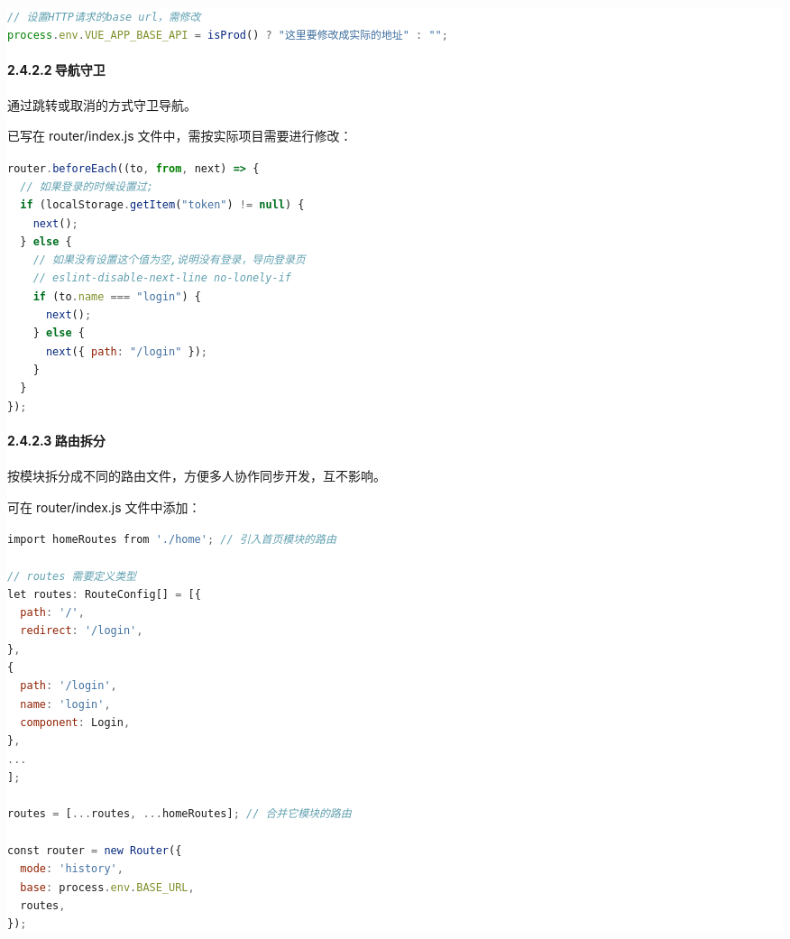 ```javascript
// 设置HTTP请求的base url，需修改
process.env.VUE_APP_BASE_API = isProd() ? "这里要修改成实际的地址" : "";
```

#### 2.4.2.2 导航守卫

通过跳转或取消的方式守卫导航。

已写在 router/index.js 文件中，需按实际项目需要进行修改：

```javascript
router.beforeEach((to, from, next) => {
  // 如果登录的时候设置过;
  if (localStorage.getItem("token") != null) {
    next();
  } else {
    // 如果没有设置这个值为空,说明没有登录，导向登录页
    // eslint-disable-next-line no-lonely-if
    if (to.name === "login") {
      next();
    } else {
      next({ path: "/login" });
    }
  }
});
```

#### 2.4.2.3 路由拆分

按模块拆分成不同的路由文件，方便多人协作同步开发，互不影响。

可在 router/index.js 文件中添加：

```javascript
import homeRoutes from './home'; // 引入首页模块的路由

// routes 需要定义类型
let routes: RouteConfig[] = [{
  path: '/',
  redirect: '/login',
},
{
  path: '/login',
  name: 'login',
  component: Login,
},
...
];

routes = [...routes, ...homeRoutes]; // 合并它模块的路由

const router = new Router({
  mode: 'history',
  base: process.env.BASE_URL,
  routes,
});

```
